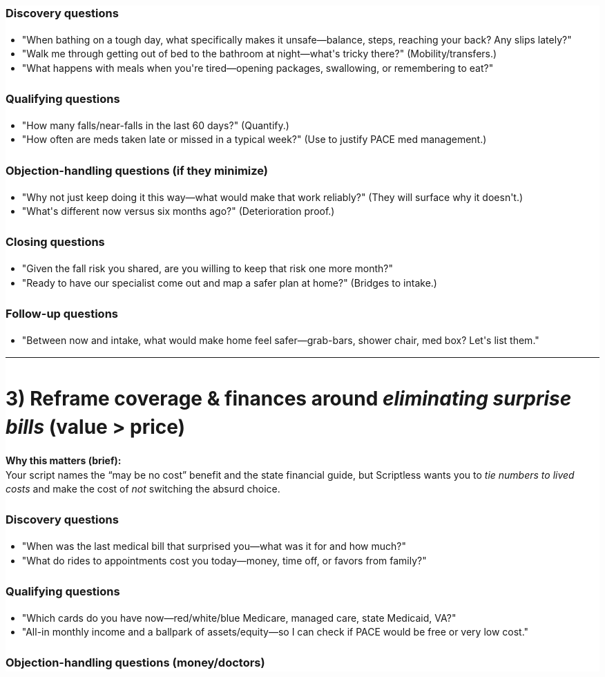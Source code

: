 ### Discovery questions

- "When bathing on a tough day, what specifically makes it unsafe—balance, steps, reaching your back? Any slips lately?"
- "Walk me through getting out of bed to the bathroom at night—what's tricky there?" (Mobility/transfers.)
- "What happens with meals when you're tired—opening packages, swallowing, or remembering to eat?"

### Qualifying questions

- "How many falls/near-falls in the last 60 days?" (Quantify.)
- "How often are meds taken late or missed in a typical week?" (Use to justify PACE med management.)

### Objection-handling questions (if they minimize)

- "Why not just keep doing it this way—what would make that work reliably?" (They will surface why it doesn't.)
- "What's different now versus six months ago?" (Deterioration proof.)

### Closing questions

- "Given the fall risk you shared, are you willing to keep that risk one more month?"
- "Ready to have our specialist come out and map a safer plan at home?" (Bridges to intake.)

### Follow-up questions

- "Between now and intake, what would make home feel safer—grab-bars, shower chair, med box? Let's list them."

---

# 3) Reframe coverage & finances around _eliminating surprise bills_ (value > price)

**Why this matters (brief):**  
Your script names the “may be no cost” benefit and the state financial guide, but Scriptless wants you to _tie numbers to lived costs_ and make the cost of _not_ switching the absurd choice.

### Discovery questions

- "When was the last medical bill that surprised you—what was it for and how much?"
- "What do rides to appointments cost you today—money, time off, or favors from family?"

### Qualifying questions

- "Which cards do you have now—red/white/blue Medicare, managed care, state Medicaid, VA?"
- "All-in monthly income and a ballpark of assets/equity—so I can check if PACE would be free or very low cost."

### Objection-handling questions (money/doctors)
